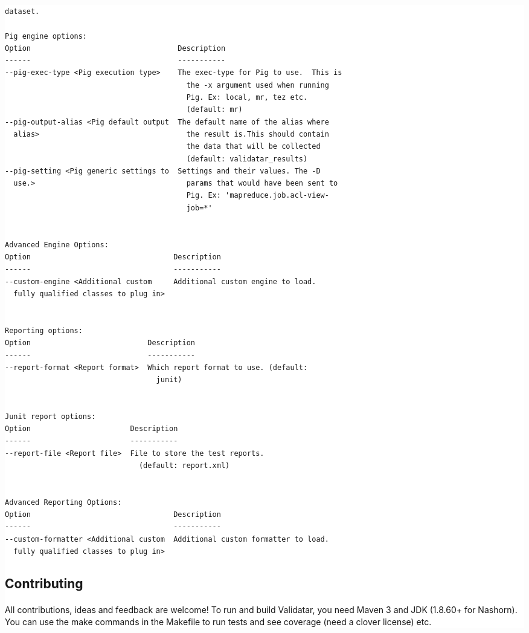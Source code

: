 ```
dataset.

Pig engine options:
Option                                  Description
------                                  -----------
--pig-exec-type <Pig execution type>    The exec-type for Pig to use.  This is
                                          the -x argument used when running
                                          Pig. Ex: local, mr, tez etc.
                                          (default: mr)
--pig-output-alias <Pig default output  The default name of the alias where
  alias>                                  the result is.This should contain
                                          the data that will be collected
                                          (default: validatar_results)
--pig-setting <Pig generic settings to  Settings and their values. The -D
  use.>                                   params that would have been sent to
                                          Pig. Ex: 'mapreduce.job.acl-view-
                                          job=*'


Advanced Engine Options:
Option                                 Description
------                                 -----------
--custom-engine <Additional custom     Additional custom engine to load.
  fully qualified classes to plug in>


Reporting options:
Option                           Description
------                           -----------
--report-format <Report format>  Which report format to use. (default:
                                   junit)


Junit report options:
Option                       Description
------                       -----------
--report-file <Report file>  File to store the test reports.
                               (default: report.xml)


Advanced Reporting Options:
Option                                 Description
------                                 -----------
--custom-formatter <Additional custom  Additional custom formatter to load.
  fully qualified classes to plug in>
```

## Contributing

All contributions, ideas and feedback are welcome! To run and build Validatar, you need Maven 3 and JDK (1.8.60+ for Nashorn). You can
use the make commands in the Makefile to run tests and see coverage (need a clover license) etc.
